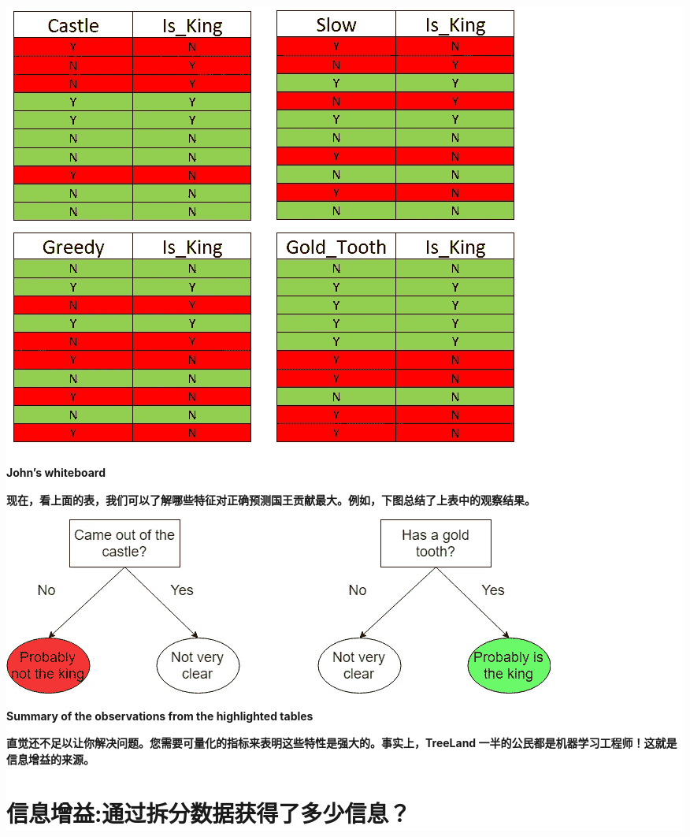 **![](img/640ad343c9e058b05b9971ee2f0f0fae.png)**

**John’s whiteboard**

**现在，看上面的表，我们可以了解哪些特征对正确预测国王贡献最大。例如，下图总结了上表中的观察结果。**

**![](img/a6c53d119fcc915d2e9b32af7d0f0086.png)**

**Summary of the observations from the highlighted tables**

**直觉还不足以让你解决问题。您需要可量化的指标来表明这些特性是强大的。事实上，TreeLand 一半的公民都是机器学习工程师！这就是信息增益的来源。**

# **信息增益:通过拆分数据获得了多少信息？**

